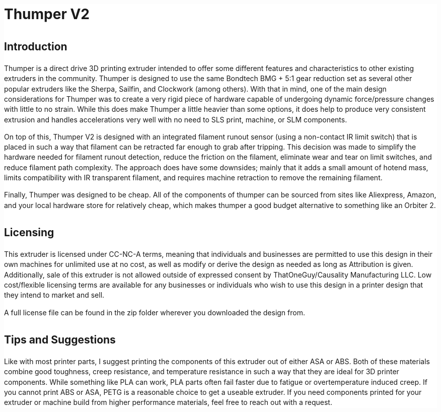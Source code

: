 # Thumper V2

## Introduction
Thumper is a direct drive 3D printing extruder intended to offer some different features and characteristics to other existing extruders in the community.
Thumper is designed to use the same Bondtech BMG + 5:1 gear reduction set as several other popular extruders like the Sherpa, Sailfin, and Clockwork (among others).
With that in mind, one of the main design considerations for Thumper was to create a very rigid piece of hardware capable of undergoing dynamic force/pressure changes with little to no strain.
While this does make Thumper a little heavier than some options, it does help to produce very consistent extrusion and handles accelerations very well with no need to SLS print, machine, or SLM components. 

On top of this, Thumper V2 is designed with an integrated filament runout sensor (using a non-contact IR limit switch) that is placed in such a way that filament can be retracted far enough to grab after tripping.
This decision was made to simplify the hardware needed for filament runout detection, reduce the friction on the filament, eliminate wear and tear on limit switches, and reduce filament path complexity.
The approach does have some downsides; mainly that it adds a small amount of hotend mass, limits compatibility with IR transparent filament, and requires machine retraction to remove the remaining filament.

Finally, Thumper was designed to be cheap.
All of the components of thumper can be sourced from sites like Aliexpress, Amazon, and your local hardware store for relatively cheap, which makes thumper a good budget alternative to something like an Orbiter 2.

## Licensing
This extruder is licensed under CC-NC-A terms, meaning that individuals and businesses are permitted to use this design in their own machines for unlimited use at no cost, as well as modify or derive the design as needed as long as Attribution is given.
Additionally, sale of this extruder is not allowed outside of expressed consent by ThatOneGuy/Causality Manufacturing LLC. Low cost/flexible licensing terms are available for any businesses or individuals who wish to use this design in a printer design that they intend to market and sell. 

A full license file can be found in the zip folder wherever you downloaded the design from.

## Tips and Suggestions
Like with most printer parts, I suggest printing the components of this extruder out of either ASA or ABS.
Both of these materials combine good toughness, creep resistance, and temperature resistance in such a way that they are ideal for 3D printer components.
While something like PLA can work, PLA parts often fail faster due to fatigue or overtemperature induced creep.
If you cannot print ABS or ASA, PETG is a reasonable choice to get a useable extruder.
If you need components printed for your extruder or machine build from higher performance materials, feel free to reach out with a request.

